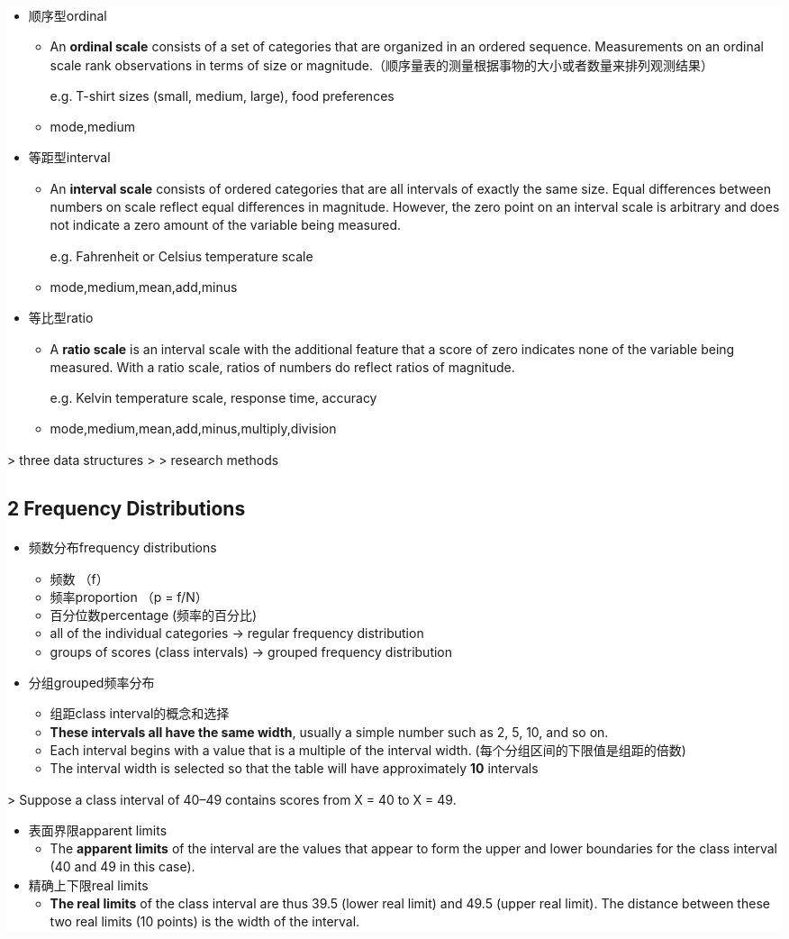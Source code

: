   - 顺序型ordinal

    - An **ordinal scale** consists of a set of categories that are organized in an ordered sequence. Measurements on an ordinal scale rank observations in terms of size or magnitude.（顺序量表的测量根据事物的大小或者数量来排列观测结果）

       e.g. T-shirt sizes (small, medium, large), food preferences

    - mode,medium

  - 等距型interval

    - An **interval scale** consists of ordered categories that are all intervals of exactly the same size. Equal differences between numbers on scale reflect equal differences in magnitude. However, the zero point on an interval scale is arbitrary and does not indicate a zero amount of the variable being measured.

       e.g. Fahrenheit or Celsius temperature scale

    - mode,medium,mean,add,minus

  - 等比型ratio

    - A **ratio scale** is an interval scale with the additional feature that a score of zero indicates none of the variable being measured. With a ratio scale, ratios of numbers do reflect ratios of magnitude.

       e.g. Kelvin temperature scale, response time, accuracy

    - mode,medium,mean,add,minus,multiply,division

&gt; three data structures
&gt;
&gt; research methods  

## 2 Frequency Distributions

- 频数分布frequency distributions
  - 频数 （f）
  - 频率proportion （p = f/N）
  - 百分位数percentage (频率的百分比)
  - all of the individual categories -&gt; regular frequency distribution
  - groups of scores (class intervals) -&gt; grouped frequency distribution

- 分组grouped频率分布
  - 组距class interval的概念和选择
  - **These intervals all have the same width**, usually a simple number such as 2, 5, 10, and so on.
  - Each interval begins with a value that is a multiple of the interval width. (每个分组区间的下限值是组距的倍数)
  - The interval width is selected so that the table will have approximately **10** intervals

&gt; Suppose a class interval of 40–49 contains scores from X = 40 to X = 49.

- 表面界限apparent limits
  - The **apparent limits** of the interval are the values that appear to form the upper and lower boundaries for the class interval (40 and 49 in this case).
- 精确上下限real limits
  - **The real limits** of the class interval are thus 39.5 (lower real limit) and 49.5 (upper real limit). The distance between these two real limits (10 points) is the width of the interval.
